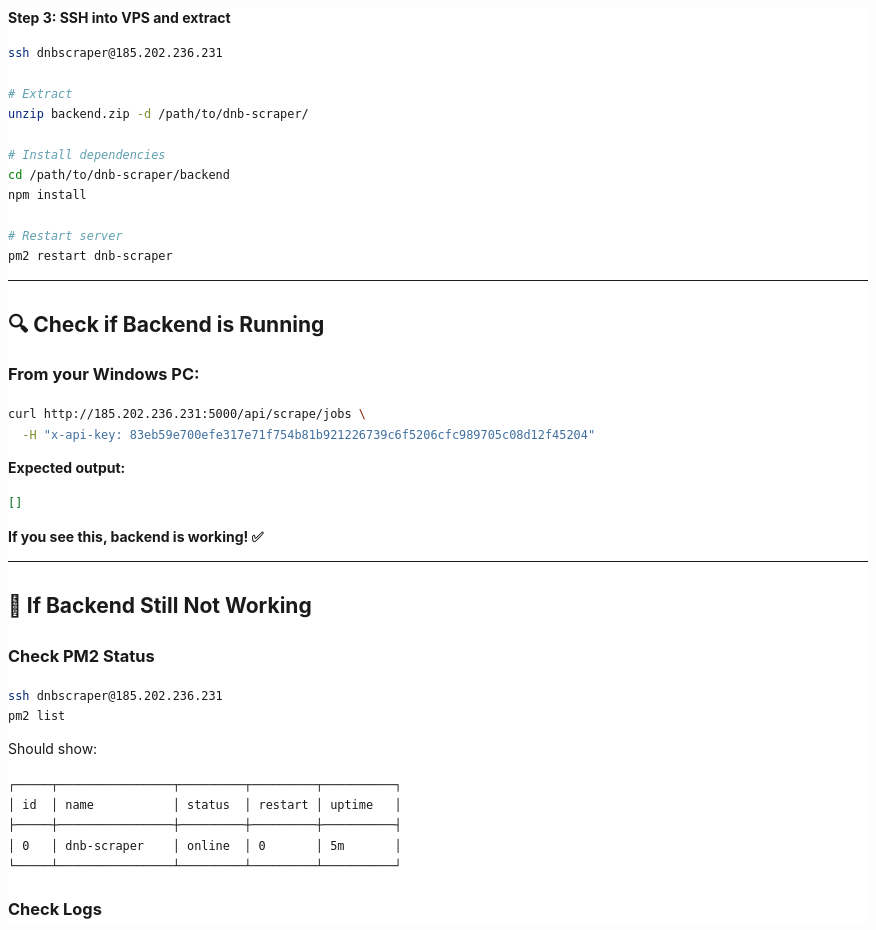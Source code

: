 **Step 3: SSH into VPS and extract**

```bash
ssh dnbscraper@185.202.236.231

# Extract
unzip backend.zip -d /path/to/dnb-scraper/

# Install dependencies
cd /path/to/dnb-scraper/backend
npm install

# Restart server
pm2 restart dnb-scraper
```

---

## 🔍 Check if Backend is Running

### From your Windows PC:

```bash
curl http://185.202.236.231:5000/api/scrape/jobs \
  -H "x-api-key: 83eb59e700efe317e71f754b81b921226739c6f5206cfc989705c08d12f45204"
```

**Expected output:**
```json
[]
```

**If you see this, backend is working! ✅**

---

## 🐛 If Backend Still Not Working

### Check PM2 Status

```bash
ssh dnbscraper@185.202.236.231
pm2 list
```

Should show:
```
┌─────┬────────────────┬─────────┬─────────┬──────────┐
│ id  │ name           │ status  │ restart │ uptime   │
├─────┼────────────────┼─────────┼─────────┼──────────┤
│ 0   │ dnb-scraper    │ online  │ 0       │ 5m       │
└─────┴────────────────┴─────────┴─────────┴──────────┘
```

### Check Logs

